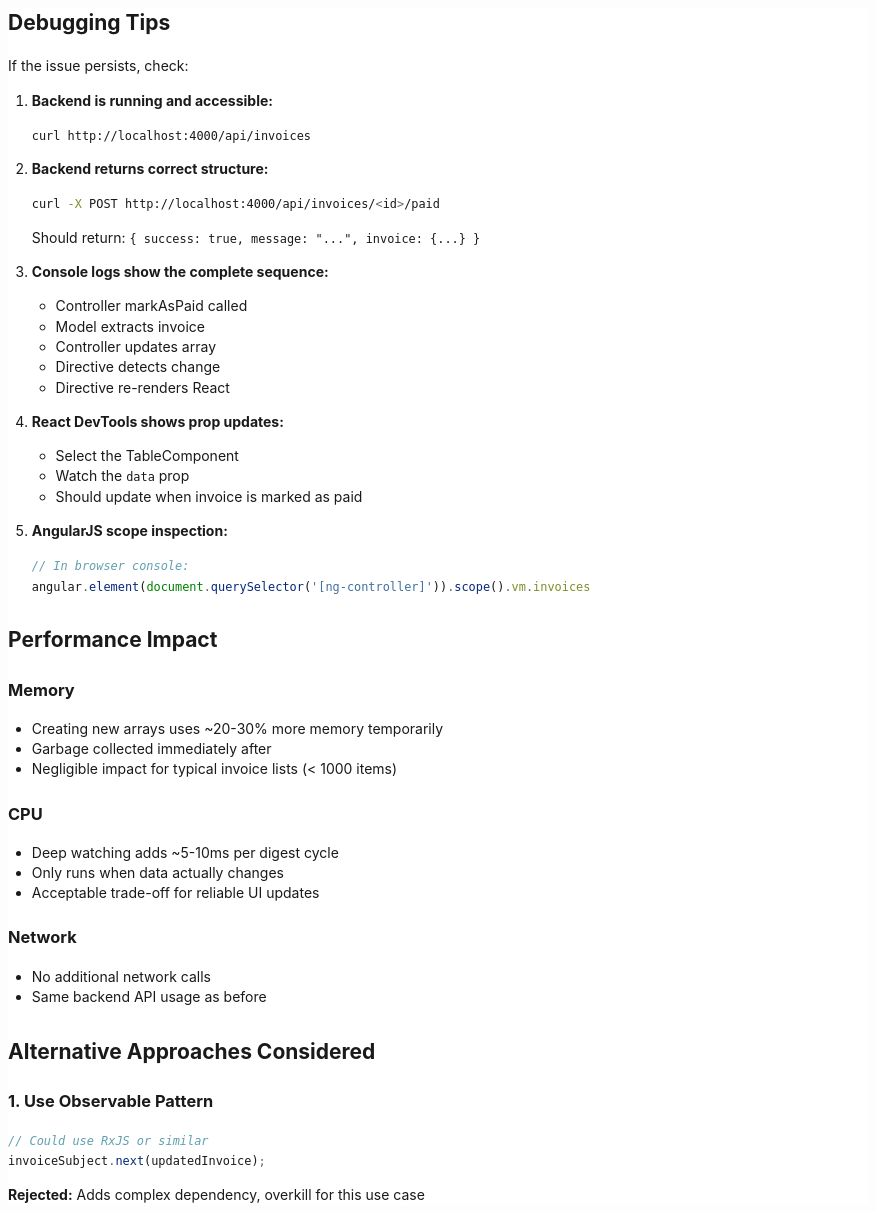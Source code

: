 ## Debugging Tips

If the issue persists, check:

1. **Backend is running and accessible:**
   ```bash
   curl http://localhost:4000/api/invoices
   ```

2. **Backend returns correct structure:**
   ```bash
   curl -X POST http://localhost:4000/api/invoices/<id>/paid
   ```
   Should return: `{ success: true, message: "...", invoice: {...} }`

3. **Console logs show the complete sequence:**
   - Controller markAsPaid called
   - Model extracts invoice
   - Controller updates array
   - Directive detects change
   - Directive re-renders React

4. **React DevTools shows prop updates:**
   - Select the TableComponent
   - Watch the `data` prop
   - Should update when invoice is marked as paid

5. **AngularJS scope inspection:**
   ```javascript
   // In browser console:
   angular.element(document.querySelector('[ng-controller]')).scope().vm.invoices
   ```

## Performance Impact

### Memory
- Creating new arrays uses ~20-30% more memory temporarily
- Garbage collected immediately after
- Negligible impact for typical invoice lists (< 1000 items)

### CPU
- Deep watching adds ~5-10ms per digest cycle
- Only runs when data actually changes
- Acceptable trade-off for reliable UI updates

### Network
- No additional network calls
- Same backend API usage as before

## Alternative Approaches Considered

### 1. Use Observable Pattern
```javascript
// Could use RxJS or similar
invoiceSubject.next(updatedInvoice);
```
**Rejected:** Adds complex dependency, overkill for this use case
